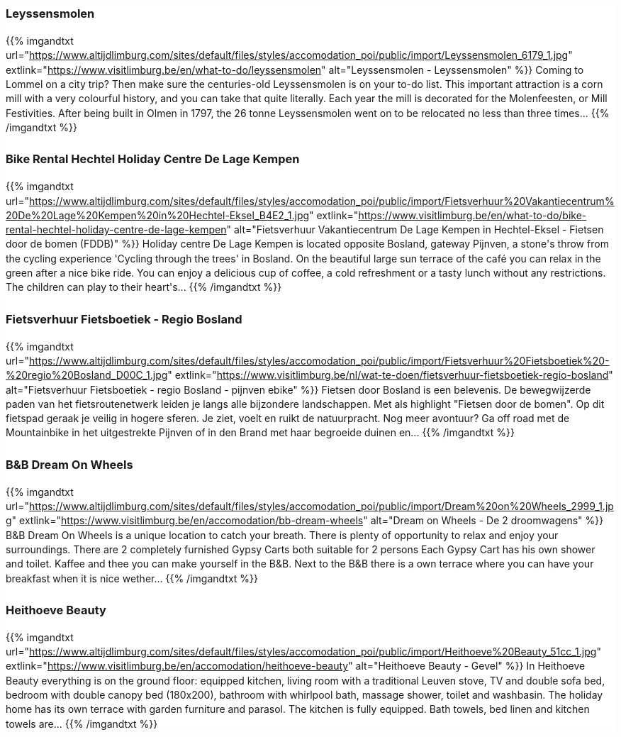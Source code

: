### Leyssensmolen

{{% imgandtxt url="https://www.altijdlimburg.com/sites/default/files/styles/accomodation_poi/public/import/Leyssensmolen_6179_1.jpg" extlink="https://www.visitlimburg.be/en/what-to-do/leyssensmolen" alt="Leyssensmolen - Leyssensmolen" %}}
Coming to Lommel on a city trip? Then make sure the centuries-old Leyssensmolen is on your to-do list. This important attraction is a corn mill with a very colourful history, and you can take that quite literally. Each year the mill is decorated for the Molenfeesten, or Mill Festivities. After being built in Olmen in 1797, the 26 tonne Leyssensmolen went on to be relocated no less than three times...
{{% /imgandtxt %}}

### Bike Rental Hechtel Holiday Centre De Lage Kempen

{{% imgandtxt url="https://www.altijdlimburg.com/sites/default/files/styles/accomodation_poi/public/import/Fietsverhuur%20Vakantiecentrum%20De%20Lage%20Kempen%20in%20Hechtel-Eksel_B4E2_1.jpg" extlink="https://www.visitlimburg.be/en/what-to-do/bike-rental-hechtel-holiday-centre-de-lage-kempen" alt="Fietsverhuur Vakantiecentrum De Lage Kempen in Hechtel-Eksel - Fietsen door de bomen (FDDB)" %}}
Holiday centre De Lage Kempen is located opposite Bosland, gateway Pijnven, a stone's throw from the cycling experience 'Cycling through the trees' in Bosland. On the beautiful large sun terrace of the café you can relax in the green after a nice bike ride. You can enjoy a delicious cup of coffee, a cold refreshment or a tasty lunch without any restrictions. The children can play to their heart's...
{{% /imgandtxt %}}

### Fietsverhuur Fietsboetiek - Regio Bosland

{{% imgandtxt url="https://www.altijdlimburg.com/sites/default/files/styles/accomodation_poi/public/import/Fietsverhuur%20Fietsboetiek%20-%20regio%20Bosland_D00C_1.jpg" extlink="https://www.visitlimburg.be/nl/wat-te-doen/fietsverhuur-fietsboetiek-regio-bosland" alt="Fietsverhuur Fietsboetiek - regio Bosland - pijnven ebike" %}}
Fietsen door Bosland is een belevenis. De bewegwijzerde paden van het fietsroutenetwerk leiden je langs alle bijzondere landschappen. Met als highlight "Fietsen door de bomen". Op dit fietspad geraak je veilig in hogere sferen. Je ziet, voelt en ruikt de natuurpracht. Nog meer avontuur? Ga off road met de Mountainbike in het uitgestrekte Pijnven of in den Brand met haar begroeide duinen en...
{{% /imgandtxt %}}

### B&B Dream On Wheels

{{% imgandtxt url="https://www.altijdlimburg.com/sites/default/files/styles/accomodation_poi/public/import/Dream%20on%20Wheels_2999_1.jpg" extlink="https://www.visitlimburg.be/en/accomodation/bb-dream-wheels" alt="Dream on Wheels - De 2 droomwagens" %}}
B&B Dream On Wheels is a unique location to catch your breath. There is plenty of opportunity to relax and enjoy your surroundings. There are 2 completely furnished Gypsy Carts both suitable for 2 persons Each Gypsy Cart has his own shower and toilet. Kaffee and thee you can make yourself in the B&B. Next to the B&B there is a own terrace where you can have your breakfast when it is nice wether...
{{% /imgandtxt %}}

### Heithoeve Beauty

{{% imgandtxt url="https://www.altijdlimburg.com/sites/default/files/styles/accomodation_poi/public/import/Heithoeve%20Beauty_51cc_1.jpg" extlink="https://www.visitlimburg.be/en/accomodation/heithoeve-beauty" alt="Heithoeve Beauty - Gevel" %}}
In Heithoeve Beauty everything is on the ground floor: equipped kitchen, living room with a traditional Leuven stove, TV and double sofa bed, bedroom with double canopy bed (180x200), bathroom with whirlpool bath, massage shower, toilet and washbasin. The holiday home has its own terrace with garden furniture and parasol. The kitchen is fully equipped. Bath towels, bed linen and kitchen towels are...
{{% /imgandtxt %}}
